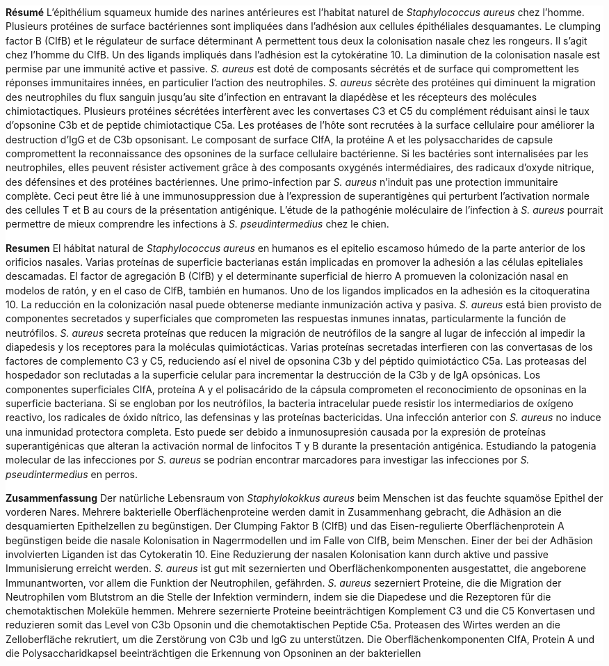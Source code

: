 **Résumé** L’épithélium squameux humide des narines antérieures est l’habitat naturel de *Staphylococcus aureus* chez l’homme. Plusieurs protéines de surface bactériennes sont impliquées dans l’adhésion aux cellules épithéliales desquamantes. Le clumping factor B (ClfB) et le régulateur de surface déterminant A permettent tous deux la colonisation nasale chez les rongeurs. Il s’agit chez l’homme du ClfB. Un des ligands impliqués dans l’adhésion est la cytokératine 10. La diminution de la colonisation nasale est permise par une immunité active et passive. *S. aureus* est doté de composants sécrétés et de surface qui compromettent les réponses immunitaires innées, en particulier l’action des neutrophiles. *S. aureus* sécrète des protéines qui diminuent la migration des neutrophiles du flux sanguin jusqu’au site d’infection en entravant la diapédèse et les récepteurs des molécules chimiotactiques. Plusieurs protéines sécrétées interfèrent avec les convertases C3 et C5 du complément réduisant ainsi le taux d’opsonine C3b et de peptide chimiotactique C5a. Les protéases de l’hôte sont recrutées à la surface cellulaire pour améliorer la destruction d’IgG et de C3b opsonisant. Le composant de surface ClfA, la protéine A et les polysaccharides de capsule compromettent la reconnaissance des opsonines de la surface cellulaire bactérienne. Si les bactéries sont internalisées par les neutrophiles, elles peuvent résister activement grâce à des composants oxygénés intermédiaires, des radicaux d’oxyde nitrique, des défensines et des protéines bactériennes. Une primo-infection par *S. aureus* n’induit pas une protection immunitaire complète. Ceci peut être lié à une immunosuppression due à l’expression de superantigènes qui perturbent l’activation normale des cellules T et B au cours de la présentation antigénique. L’étude de la pathogénie moléculaire de l’infection à *S. aureus* pourrait permettre de mieux comprendre les infections à *S. pseudintermedius* chez le chien.

**Resumen** El hábitat natural de *Staphylococcus aureus* en humanos es el epitelio escamoso húmedo de la parte anterior de los orificios nasales. Varias proteínas de superficie bacterianas están implicadas en promover la adhesión a las células epiteliales descamadas. El factor de agregación B (ClfB) y el determinante superficial de hierro A promueven la colonización nasal en modelos de ratón, y en el caso de ClfB, también en humanos. Uno de los ligandos implicados en la adhesión es la citoqueratina 10. La reducción en la colonización nasal puede obtenerse mediante inmunización activa y pasiva. *S. aureus* está bien provisto de componentes secretados y superficiales que comprometen las respuestas inmunes innatas, particularmente la función de neutrófilos. *S. aureus* secreta proteínas que reducen la migración de neutrófilos de la sangre al lugar de infección al impedir la diapedesis y los receptores para la moléculas quimiotácticas. Varias proteínas secretadas interfieren con las convertasas de los factores de complemento C3 y C5, reduciendo así el nivel de opsonina C3b y del péptido quimiotáctico C5a. Las proteasas del hospedador son reclutadas a la superficie celular para incrementar la destrucción de la C3b y de IgA opsónicas. Los componentes superficiales ClfA, proteína A y el polisacárido de la cápsula comprometen el reconocimiento de opsoninas en la superficie bacteriana. Si se engloban por los neutrófilos, la bacteria intracelular puede resistir los intermediarios de oxígeno reactivo, los radicales de óxido nítrico, las defensinas y las proteínas bactericidas. Una infección anterior con *S. aureus* no induce una inmunidad protectora completa. Esto puede ser debido a inmunosupresión causada por la expresión de proteínas superantigénicas que alteran la activación normal de linfocitos T y B durante la presentación antigénica. Estudiando la patogenia molecular de las infecciones por *S. aureus* se podrían encontrar marcadores para investigar las infecciones por *S. pseudintermedius* en perros.

**Zusammenfassung** Der natürliche Lebensraum von *Staphylokokkus aureus* beim Menschen ist das feuchte squamöse Epithel der vorderen Nares. Mehrere bakterielle Oberflächenproteine werden damit in Zusammenhang gebracht, die Adhäsion an die desquamierten Epithelzellen zu begünstigen. Der Clumping Faktor B (ClfB) und das Eisen-regulierte Oberflächenprotein A begünstigen beide die nasale Kolonisation in Nagerrmodellen und im Falle von ClfB, beim Menschen. Einer der bei der Adhäsion involvierten Liganden ist das Cytokeratin 10. Eine Reduzierung der nasalen Kolonisation kann durch aktive und passive Immunisierung erreicht werden. *S. aureus* ist gut mit sezernierten und Oberflächenkomponenten ausgestattet, die angeborene Immunantworten, vor allem die Funktion der Neutrophilen, gefährden. *S. aureus* sezerniert Proteine, die die Migration der Neutrophilen vom Blutstrom an die Stelle der Infektion vermindern, indem sie die Diapedese und die Rezeptoren für die chemotaktischen Moleküle hemmen. Mehrere sezernierte Proteine beeinträchtigen Komplement C3 und die C5 Konvertasen und reduzieren somit das Level von C3b Opsonin und die chemotaktischen Peptide C5a. Proteasen des Wirtes werden an die Zelloberfläche rekrutiert, um die Zerstörung von C3b und IgG zu unterstützen. Die Oberflächenkomponenten ClfA, Protein A und die Polysaccharidkapsel beeinträchtigen die Erkennung von Opsoninen an der bakteriellen
